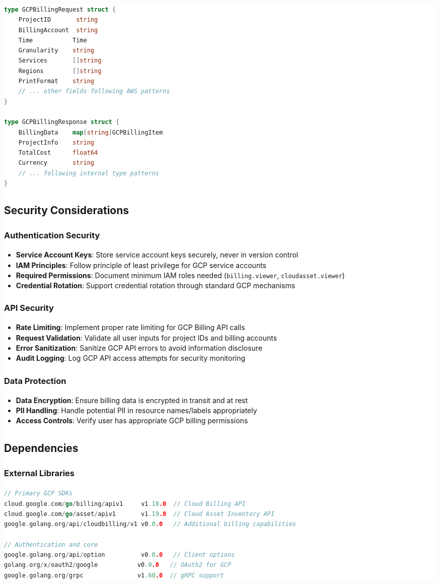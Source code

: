 ```go
type GCPBillingRequest struct {
    ProjectID       string
    BillingAccount  string
    Time           Time
    Granularity    string
    Services       []string
    Regions        []string
    PrintFormat    string
    // ... other fields following AWS patterns
}

type GCPBillingResponse struct {
    BillingData    map[string]GCPBillingItem
    ProjectInfo    string
    TotalCost      float64
    Currency       string
    // ... following internal type patterns
}
```

## Security Considerations

### Authentication Security
- **Service Account Keys**: Store service account keys securely, never in version control
- **IAM Principles**: Follow principle of least privilege for GCP service accounts
- **Required Permissions**: Document minimum IAM roles needed (`billing.viewer`, `cloudasset.viewer`)
- **Credential Rotation**: Support credential rotation through standard GCP mechanisms

### API Security
- **Rate Limiting**: Implement proper rate limiting for GCP Billing API calls
- **Request Validation**: Validate all user inputs for project IDs and billing accounts
- **Error Sanitization**: Sanitize GCP API errors to avoid information disclosure
- **Audit Logging**: Log GCP API access attempts for security monitoring

### Data Protection
- **Data Encryption**: Ensure billing data is encrypted in transit and at rest
- **PII Handling**: Handle potential PII in resource names/labels appropriately
- **Access Controls**: Verify user has appropriate GCP billing permissions

## Dependencies

### External Libraries
```go
// Primary GCP SDKs
cloud.google.com/go/billing/apiv1     v1.18.0  // Cloud Billing API
cloud.google.com/go/asset/apiv1       v1.19.0  // Cloud Asset Inventory API
google.golang.org/api/cloudbilling/v1 v0.0.0   // Additional billing capabilities

// Authentication and core
google.golang.org/api/option          v0.0.0   // Client options
golang.org/x/oauth2/google           v0.0.0   // OAuth2 for GCP
google.golang.org/grpc               v1.60.0  // gRPC support
```
